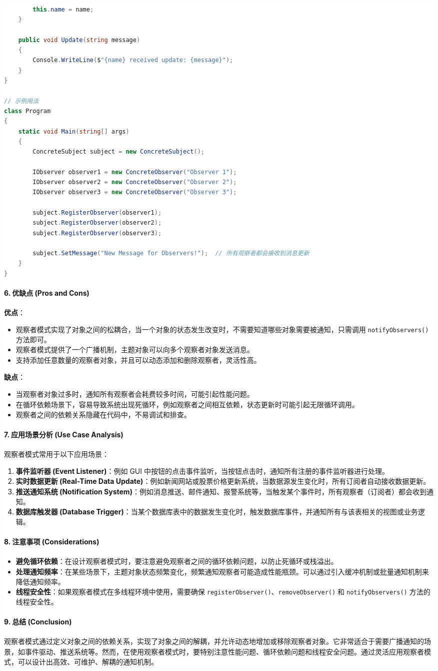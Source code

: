 ```csharp
        this.name = name;
    }

    public void Update(string message)
    {
        Console.WriteLine($"{name} received update: {message}");
    }
}

// 示例用法
class Program
{
    static void Main(string[] args)
    {
        ConcreteSubject subject = new ConcreteSubject();

        IObserver observer1 = new ConcreteObserver("Observer 1");
        IObserver observer2 = new ConcreteObserver("Observer 2");
        IObserver observer3 = new ConcreteObserver("Observer 3");

        subject.RegisterObserver(observer1);
        subject.RegisterObserver(observer2);
        subject.RegisterObserver(observer3);

        subject.SetMessage("New Message for Observers!");  // 所有观察者都会接收到消息更新
    }
}
```

#### 6. 优缺点 (Pros and Cons)

**优点**：
- 观察者模式实现了对象之间的松耦合，当一个对象的状态发生改变时，不需要知道哪些对象需要被通知，只需调用 `notifyObservers()` 方法即可。
- 观察者模式提供了一个广播机制，主题对象可以向多个观察者对象发送消息。
- 支持添加任意数量的观察者对象，并且可以动态添加和删除观察者，灵活性高。

**缺点**：
- 当观察者对象过多时，通知所有观察者会耗费较多时间，可能引起性能问题。
- 在循环依赖场景下，容易导致系统出现死循环，例如观察者之间相互依赖，状态更新时可能引起无限循环调用。
- 观察者之间的依赖关系隐藏在代码中，不易调试和排查。

#### 7. 应用场景分析 (Use Case Analysis)

观察者模式常用于以下应用场景：
1. **事件监听器 (Event Listener)**：例如 GUI 中按钮的点击事件监听，当按钮点击时，通知所有注册的事件监听器进行处理。
2. **实时数据更新 (Real-Time Data Update)**：例如新闻网站或股票价格更新系统，当数据源发生变化时，所有订阅者自动接收数据更新。
3. **推送通知系统 (Notification System)**：例如消息推送、邮件通知、报警系统等，当触发某个事件时，所有观察者（订阅者）都会收到通知。
4. **数据库触发器 (Database Trigger)**：当某个数据库表中的数据发生变化时，触发数据库事件，并通知所有与该表相关的视图或业务逻辑。

#### 8. 注意事项 (Considerations)

- **避免循环依赖**：在设计观察者模式时，要注意避免观察者之间的循环依赖问题，以防止死循环或栈溢出。
- **处理通知频率**：在某些场景下，主题对象状态频繁变化，频繁通知观察者可能造成性能瓶颈。可以通过引入缓冲机制或批量通知机制来降低通知频率。
- **线程安全性**：如果观察者模式在多线程环境中使用，需要确保 `registerObserver()`、`removeObserver()` 和 `notifyObservers()` 方法的线程安全性。

#### 9. 总结 (Conclusion)

观察者模式通过定义对象之间的依赖关系，实现了对象之间的解耦，并允许动态地增加或移除观察者对象。它非常适合于需要广播通知的场景，如事件驱动、推送系统等。然而，在使用观察者模式时，要特别注意性能问题、循环依赖问题和线程安全问题。通过灵活应用观察者模式，可以设计出高效、可维护、解耦的通知机制。
